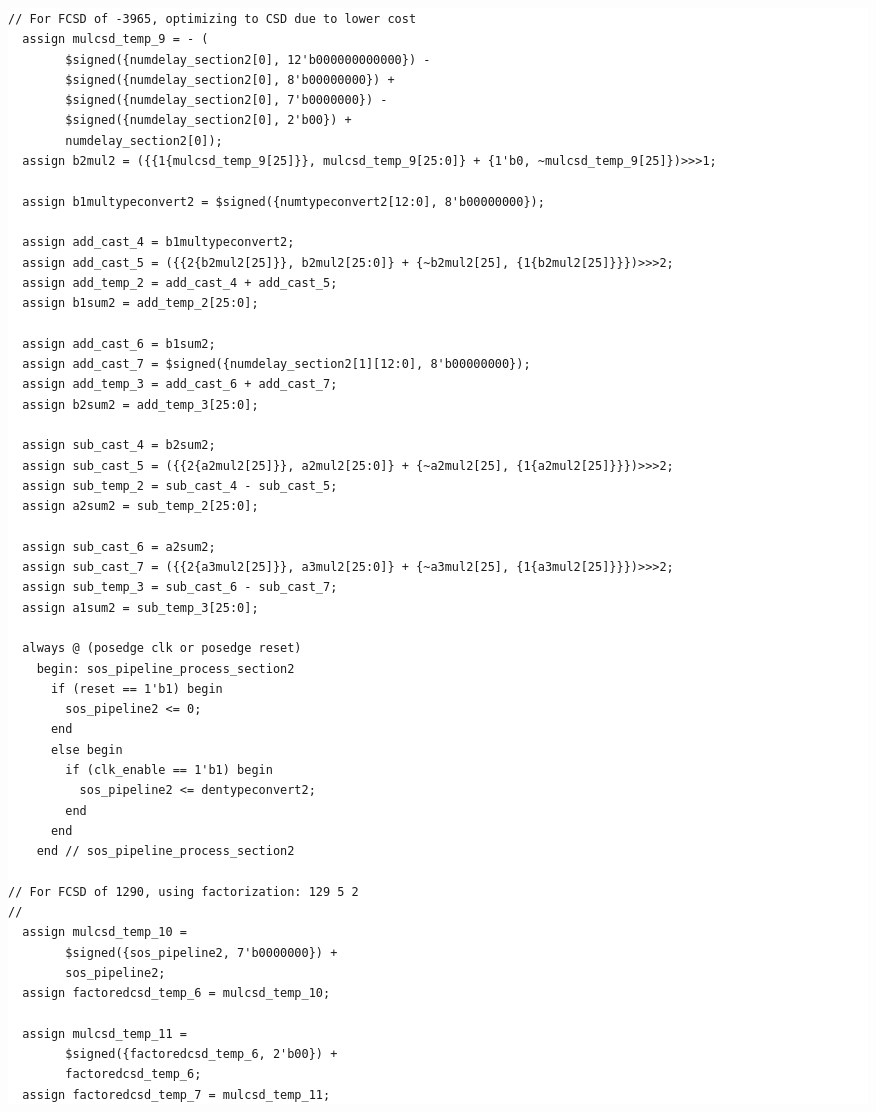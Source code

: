     // For FCSD of -3965, optimizing to CSD due to lower cost
      assign mulcsd_temp_9 = - (
            $signed({numdelay_section2[0], 12'b000000000000}) -
            $signed({numdelay_section2[0], 8'b00000000}) +
            $signed({numdelay_section2[0], 7'b0000000}) -
            $signed({numdelay_section2[0], 2'b00}) +
            numdelay_section2[0]);
      assign b2mul2 = ({{1{mulcsd_temp_9[25]}}, mulcsd_temp_9[25:0]} + {1'b0, ~mulcsd_temp_9[25]})>>>1;
    
      assign b1multypeconvert2 = $signed({numtypeconvert2[12:0], 8'b00000000});
    
      assign add_cast_4 = b1multypeconvert2;
      assign add_cast_5 = ({{2{b2mul2[25]}}, b2mul2[25:0]} + {~b2mul2[25], {1{b2mul2[25]}}})>>>2;
      assign add_temp_2 = add_cast_4 + add_cast_5;
      assign b1sum2 = add_temp_2[25:0];
    
      assign add_cast_6 = b1sum2;
      assign add_cast_7 = $signed({numdelay_section2[1][12:0], 8'b00000000});
      assign add_temp_3 = add_cast_6 + add_cast_7;
      assign b2sum2 = add_temp_3[25:0];
    
      assign sub_cast_4 = b2sum2;
      assign sub_cast_5 = ({{2{a2mul2[25]}}, a2mul2[25:0]} + {~a2mul2[25], {1{a2mul2[25]}}})>>>2;
      assign sub_temp_2 = sub_cast_4 - sub_cast_5;
      assign a2sum2 = sub_temp_2[25:0];
    
      assign sub_cast_6 = a2sum2;
      assign sub_cast_7 = ({{2{a3mul2[25]}}, a3mul2[25:0]} + {~a3mul2[25], {1{a3mul2[25]}}})>>>2;
      assign sub_temp_3 = sub_cast_6 - sub_cast_7;
      assign a1sum2 = sub_temp_3[25:0];
    
      always @ (posedge clk or posedge reset)
        begin: sos_pipeline_process_section2
          if (reset == 1'b1) begin
            sos_pipeline2 <= 0;
          end
          else begin
            if (clk_enable == 1'b1) begin
              sos_pipeline2 <= dentypeconvert2;
            end
          end
        end // sos_pipeline_process_section2
    
    // For FCSD of 1290, using factorization: 129 5 2 
    // 
      assign mulcsd_temp_10 = 
            $signed({sos_pipeline2, 7'b0000000}) +
            sos_pipeline2;
      assign factoredcsd_temp_6 = mulcsd_temp_10;
    
      assign mulcsd_temp_11 = 
            $signed({factoredcsd_temp_6, 2'b00}) +
            factoredcsd_temp_6;
      assign factoredcsd_temp_7 = mulcsd_temp_11;
    